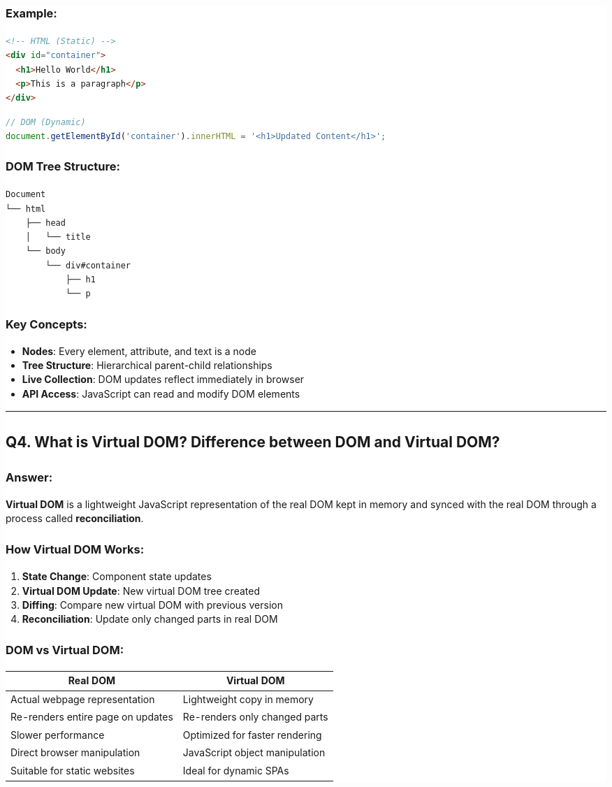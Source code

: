 ### **Example:**
```html
<!-- HTML (Static) -->
<div id="container">
  <h1>Hello World</h1>
  <p>This is a paragraph</p>
</div>
```

```javascript
// DOM (Dynamic)
document.getElementById('container').innerHTML = '<h1>Updated Content</h1>';
```

### **DOM Tree Structure:**
```
Document
└── html
    ├── head
    │   └── title
    └── body
        └── div#container
            ├── h1
            └── p
```

### **Key Concepts:**
- **Nodes**: Every element, attribute, and text is a node
- **Tree Structure**: Hierarchical parent-child relationships
- **Live Collection**: DOM updates reflect immediately in browser
- **API Access**: JavaScript can read and modify DOM elements

---

## Q4. What is Virtual DOM? Difference between DOM and Virtual DOM?

### **Answer:**
**Virtual DOM** is a lightweight JavaScript representation of the real DOM kept in memory and synced with the real DOM through a process called **reconciliation**.

### **How Virtual DOM Works:**
1. **State Change**: Component state updates
2. **Virtual DOM Update**: New virtual DOM tree created
3. **Diffing**: Compare new virtual DOM with previous version
4. **Reconciliation**: Update only changed parts in real DOM

### **DOM vs Virtual DOM:**

| **Real DOM** | **Virtual DOM** |
|--------------|-----------------|
| Actual webpage representation | Lightweight copy in memory |
| Re-renders entire page on updates | Re-renders only changed parts |
| Slower performance | Optimized for faster rendering |
| Direct browser manipulation | JavaScript object manipulation |
| Suitable for static websites | Ideal for dynamic SPAs |
